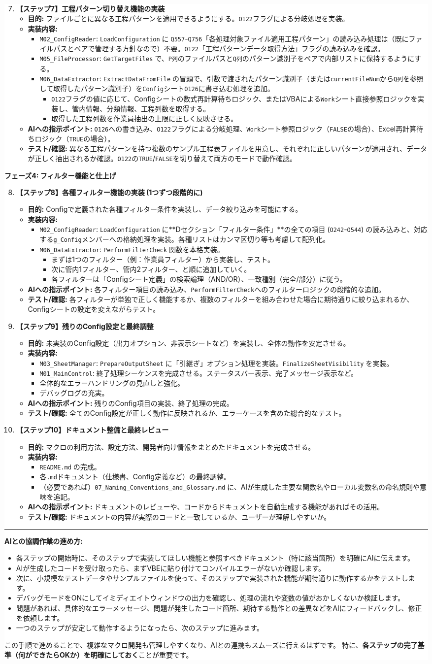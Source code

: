 7.  **【ステップ7】工程パターン切り替え機能の実装**
    *   **目的:** ファイルごとに異なる工程パターンを適用できるようにする。`O122`フラグによる分岐処理を実装。
    *   **実装内容:**
        *   `M02_ConfigReader`: `LoadConfiguration` に `Q557`-`Q756`「各処理対象ファイル適用工程パターン」の読み込み処理は（既にファイルパスとペアで管理する方針なので）不要。`O122`「工程パターンデータ取得方法」フラグの読み込みを確認。
        *   `M05_FileProcessor`: `GetTargetFiles` で、`P列`のファイルパスと`Q列`のパターン識別子をペアで内部リストに保持するようにする。
        *   `M06_DataExtractor`: `ExtractDataFromFile` の冒頭で、引数で渡されたパターン識別子（または`currentFileNum`から`Q列`を参照して取得したパターン識別子）を`Config`シート`O126`に書き込む処理を追加。
            *   `O122`フラグの値に応じて、Configシートの数式再計算待ちロジック、またはVBAによる`Work`シート直接参照ロジックを実装し、管内情報、分類情報、工程列数を取得する。
            *   取得した工程列数を作業員抽出の上限に正しく反映させる。
    *   **AIへの指示ポイント:** `O126`への書き込み、`O122`フラグによる分岐処理、`Work`シート参照ロジック（`FALSE`の場合）、Excel再計算待ちロジック（`TRUE`の場合）。
    *   **テスト/確認:** 異なる工程パターンを持つ複数のサンプル工程表ファイルを用意し、それぞれに正しいパターンが適用され、データが正しく抽出されるか確認。`O122`の`TRUE`/`FALSE`を切り替えて両方のモードで動作確認。

**フェーズ4: フィルター機能と仕上げ**

8.  **【ステップ8】各種フィルター機能の実装 (1つずつ段階的に)**
    *   **目的:** Configで定義された各種フィルター条件を実装し、データ絞り込みを可能にする。
    *   **実装内容:**
        *   `M02_ConfigReader`: `LoadConfiguration` に**Dセクション「フィルター条件」**の全ての項目 (`O242`-`O544`) の読み込みと、対応する`g_Config`メンバーへの格納処理を実装。各種リストはカンマ区切り等も考慮して配列化。
        *   `M06_DataExtractor`: `PerformFilterCheck` 関数を本格実装。
            *   まずは1つのフィルター（例：作業員フィルター）から実装し、テスト。
            *   次に管内1フィルター、管内2フィルター、と順に追加していく。
            *   各フィルターは「Configシート定義」の検索論理（AND/OR）、一致種別（完全/部分）に従う。
    *   **AIへの指示ポイント:** 各フィルター項目の読み込み、`PerformFilterCheck`へのフィルターロジックの段階的な追加。
    *   **テスト/確認:** 各フィルターが単独で正しく機能するか、複数のフィルターを組み合わせた場合に期待通りに絞り込まれるか、Configシートの設定を変えながらテスト。

9.  **【ステップ9】残りのConfig設定と最終調整**
    *   **目的:** 未実装のConfig設定（出力オプション、非表示シートなど）を実装し、全体の動作を安定させる。
    *   **実装内容:**
        *   `M03_SheetManager`: `PrepareOutputSheet` に「引継ぎ」オプション処理を実装。`FinalizeSheetVisibility` を実装。
        *   `M01_MainControl`: 終了処理シーケンスを完成させる。ステータスバー表示、完了メッセージ表示など。
        *   全体的なエラーハンドリングの見直しと強化。
        *   デバッグログの充実。
    *   **AIへの指示ポイント:** 残りのConfig項目の実装、終了処理の完成。
    *   **テスト/確認:** 全てのConfig設定が正しく動作に反映されるか、エラーケースを含めた総合的なテスト。

10. **【ステップ10】ドキュメント整備と最終レビュー**
    *   **目的:** マクロの利用方法、設定方法、開発者向け情報をまとめたドキュメントを完成させる。
    *   **実装内容:**
        *   `README.md` の完成。
        *   各`.md`ドキュメント（仕様書、Config定義など）の最終調整。
        *   （必要であれば）`07_Naming_Conventions_and_Glossary.md` に、AIが生成した主要な関数名やローカル変数名の命名規則や意味を追記。
    *   **AIへの指示ポイント:** ドキュメントのレビューや、コードからドキュメントを自動生成する機能があればその活用。
    *   **テスト/確認:** ドキュメントの内容が実際のコードと一致しているか、ユーザーが理解しやすいか。

---

**AIとの協調作業の進め方:**

*   各ステップの開始時に、そのステップで実装してほしい機能と参照すべきドキュメント（特に該当箇所）を明確にAIに伝えます。
*   AIが生成したコードを受け取ったら、まずVBEに貼り付けてコンパイルエラーがないか確認します。
*   次に、小規模なテストデータやサンプルファイルを使って、そのステップで実装された機能が期待通りに動作するかをテストします。
*   デバッグモードをONにしてイミディエイトウィンドウの出力を確認し、処理の流れや変数の値がおかしくないか検証します。
*   問題があれば、具体的なエラーメッセージ、問題が発生したコード箇所、期待する動作との差異などをAIにフィードバックし、修正を依頼します。
*   一つのステップが安定して動作するようになったら、次のステップに進みます。

この手順で進めることで、複雑なマクロ開発も管理しやすくなり、AIとの連携もスムーズに行えるはずです。
特に、**各ステップの完了基準（何ができたらOKか）を明確にしておく**ことが重要です。